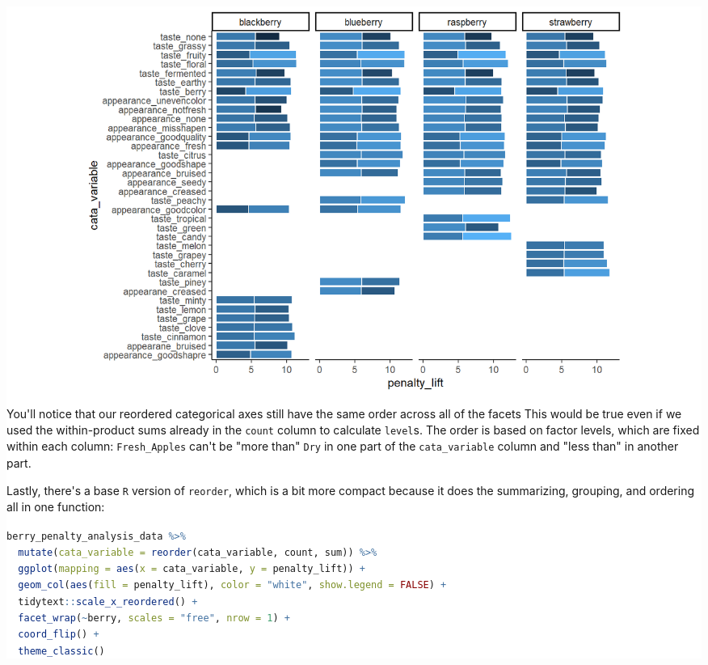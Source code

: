 <img src="appendix_files/figure-html/using another variable and arrange to order a factor-1.png" width="672" style="display: block; margin: auto;" />

You'll notice that our reordered categorical axes still have the same order across all of the facets This would be true even if we used the within-product sums already in the `count` column to calculate `level`s. The order is based on factor levels, which are fixed within each column: `Fresh_Apples` can't be "more than" `Dry` in one part of the `cata_variable` column and "less than" in another part.

Lastly, there's a base `R` version of `reorder`, which is a bit more compact because it does the summarizing, grouping, and ordering all in one function:


``` r
berry_penalty_analysis_data %>%
  mutate(cata_variable = reorder(cata_variable, count, sum)) %>%
  ggplot(mapping = aes(x = cata_variable, y = penalty_lift)) +
  geom_col(aes(fill = penalty_lift), color = "white", show.legend = FALSE) + 
  tidytext::scale_x_reordered() +
  facet_wrap(~berry, scales = "free", nrow = 1) +
  coord_flip() + 
  theme_classic()
```
